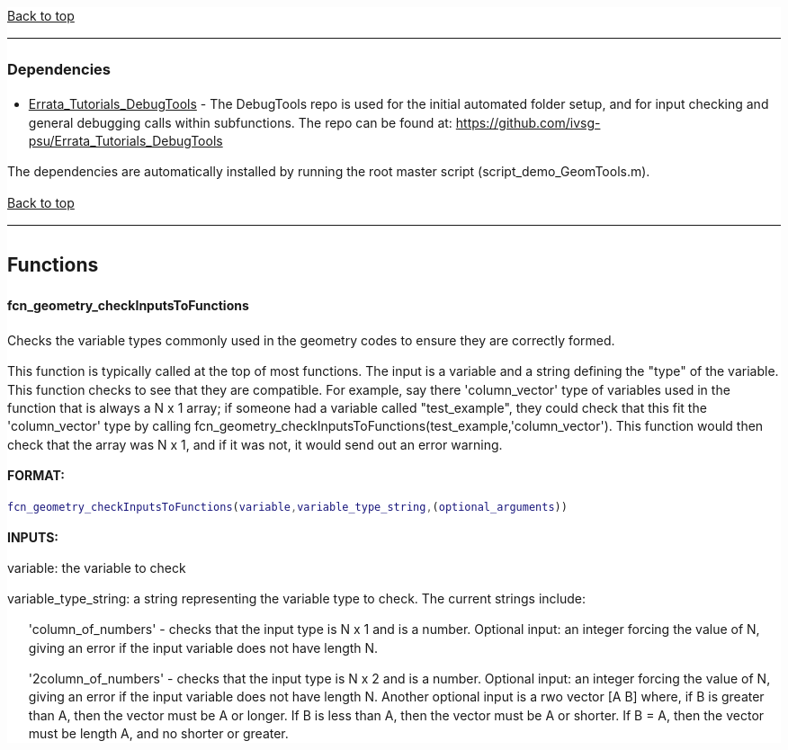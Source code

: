 <a href="#pathplanning_geomtools_geomclasslibrary">Back to top</a>

***

### Dependencies

* [Errata_Tutorials_DebugTools](https://github.com/ivsg-psu/Errata_Tutorials_DebugTools) - The DebugTools repo is used for the initial automated folder setup, and for input checking and general debugging calls within subfunctions. The repo can be found at: <https://github.com/ivsg-psu/Errata_Tutorials_DebugTools>

The dependencies are automatically installed by running the root master script (script_demo_GeomTools.m).

<a href="#pathplanning_geomtools_geomclasslibrary">Back to top</a>

***


## Functions


#### **fcn_geometry_checkInputsToFunctions**

Checks the variable types commonly used in the geometry codes to ensure they are correctly formed.

This function is typically called at the top of most functions. The input is a variable and a string defining the "type" of the variable. This function checks to see that they are compatible. For example, say there 'column_vector' type of variables used in the function that is always a N x 1 array; if someone had a variable called "test_example", they could check that this fit the 'column_vector' type by calling fcn_geometry_checkInputsToFunctions(test_example,'column_vector'). This function would then check that the array was N x 1, and if it was not, it would send out an error warning.

**FORMAT:**

```MATLAB
fcn_geometry_checkInputsToFunctions(variable,variable_type_string,(optional_arguments))
```

**INPUTS:**

variable: the variable to check

variable_type_string: a string representing the variable type to
check. The current strings include:
<ul>

'column_of_numbers' - checks that the input type is N x 1 and
is a number. Optional input: an integer forcing the value
of N, giving an error if the input variable does not have
length N.

'2column_of_numbers' - checks that the input type is N x 2 and
is a number. Optional input: an integer forcing the value
of N, giving an error if the input variable does not have
length N. Another optional input is a rwo vector [A B] where,
if B is greater than A, then the vector must be A or longer.
If B is less than A, then the vector must be A or shorter. If
B = A, then the vector must be length A, and no shorter or
greater.

